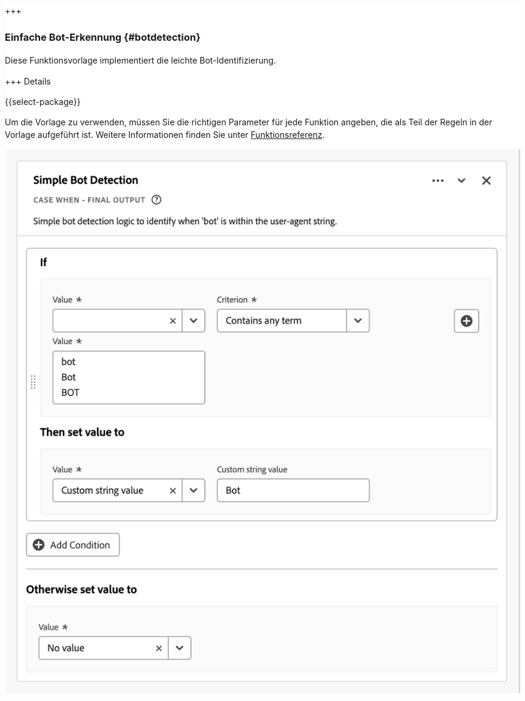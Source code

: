 +++

### Einfache Bot-Erkennung {#botdetection}

Diese Funktionsvorlage implementiert die leichte Bot-Identifizierung.

+++ Details

{{select-package}}

Um die Vorlage zu verwenden, müssen Sie die richtigen Parameter für jede Funktion angeben, die als Teil der Regeln in der Vorlage aufgeführt ist. Weitere Informationen finden Sie unter [Funktionsreferenz](#function-reference).

![Screenshot des Regel-Builders für die leichte Bot-Identifizierung](assets/function-template-simple-bot-detection.png)

